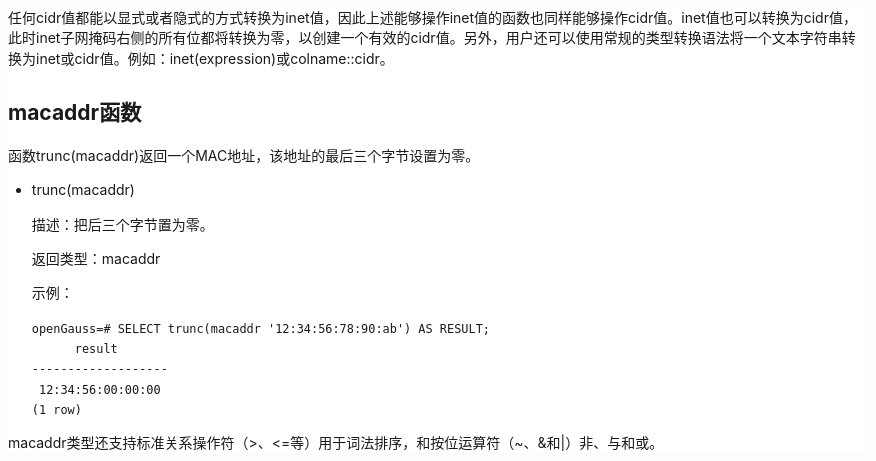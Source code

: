 
任何cidr值都能以显式或者隐式的方式转换为inet值，因此上述能够操作inet值的函数也同样能够操作cidr值。inet值也可以转换为cidr值，此时inet子网掩码右侧的所有位都将转换为零，以创建一个有效的cidr值。另外，用户还可以使用常规的类型转换语法将一个文本字符串转换为inet或cidr值。例如：inet\(expression\)或colname::cidr。

## macaddr函数<a name="zh-cn_topic_0283136843_zh-cn_topic_0237121975_zh-cn_topic_0059778594_s0395a90cd97040cbbcd45e59a111a122"></a>

函数trunc\(macaddr\)返回一个MAC地址，该地址的最后三个字节设置为零。

-   trunc\(macaddr\)

    描述：把后三个字节置为零。

    返回类型：macaddr

    示例：

    ```
    openGauss=# SELECT trunc(macaddr '12:34:56:78:90:ab') AS RESULT;
          result
    -------------------
     12:34:56:00:00:00
    (1 row)
    ```


macaddr类型还支持标准关系操作符（\>、<=等）用于词法排序，和按位运算符（\~、&和|）非、与和或。

